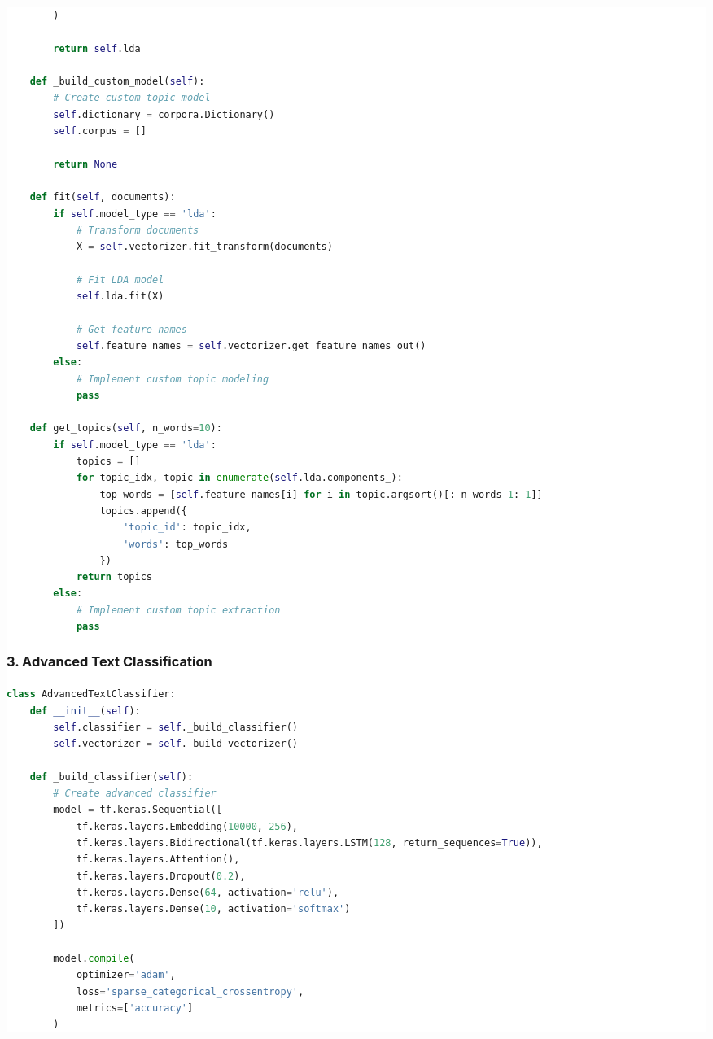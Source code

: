 ```python
        )
        
        return self.lda
    
    def _build_custom_model(self):
        # Create custom topic model
        self.dictionary = corpora.Dictionary()
        self.corpus = []
        
        return None
    
    def fit(self, documents):
        if self.model_type == 'lda':
            # Transform documents
            X = self.vectorizer.fit_transform(documents)
            
            # Fit LDA model
            self.lda.fit(X)
            
            # Get feature names
            self.feature_names = self.vectorizer.get_feature_names_out()
        else:
            # Implement custom topic modeling
            pass
    
    def get_topics(self, n_words=10):
        if self.model_type == 'lda':
            topics = []
            for topic_idx, topic in enumerate(self.lda.components_):
                top_words = [self.feature_names[i] for i in topic.argsort()[:-n_words-1:-1]]
                topics.append({
                    'topic_id': topic_idx,
                    'words': top_words
                })
            return topics
        else:
            # Implement custom topic extraction
            pass
```

### 3. Advanced Text Classification
```python
class AdvancedTextClassifier:
    def __init__(self):
        self.classifier = self._build_classifier()
        self.vectorizer = self._build_vectorizer()
    
    def _build_classifier(self):
        # Create advanced classifier
        model = tf.keras.Sequential([
            tf.keras.layers.Embedding(10000, 256),
            tf.keras.layers.Bidirectional(tf.keras.layers.LSTM(128, return_sequences=True)),
            tf.keras.layers.Attention(),
            tf.keras.layers.Dropout(0.2),
            tf.keras.layers.Dense(64, activation='relu'),
            tf.keras.layers.Dense(10, activation='softmax')
        ])
        
        model.compile(
            optimizer='adam',
            loss='sparse_categorical_crossentropy',
            metrics=['accuracy']
        )
```